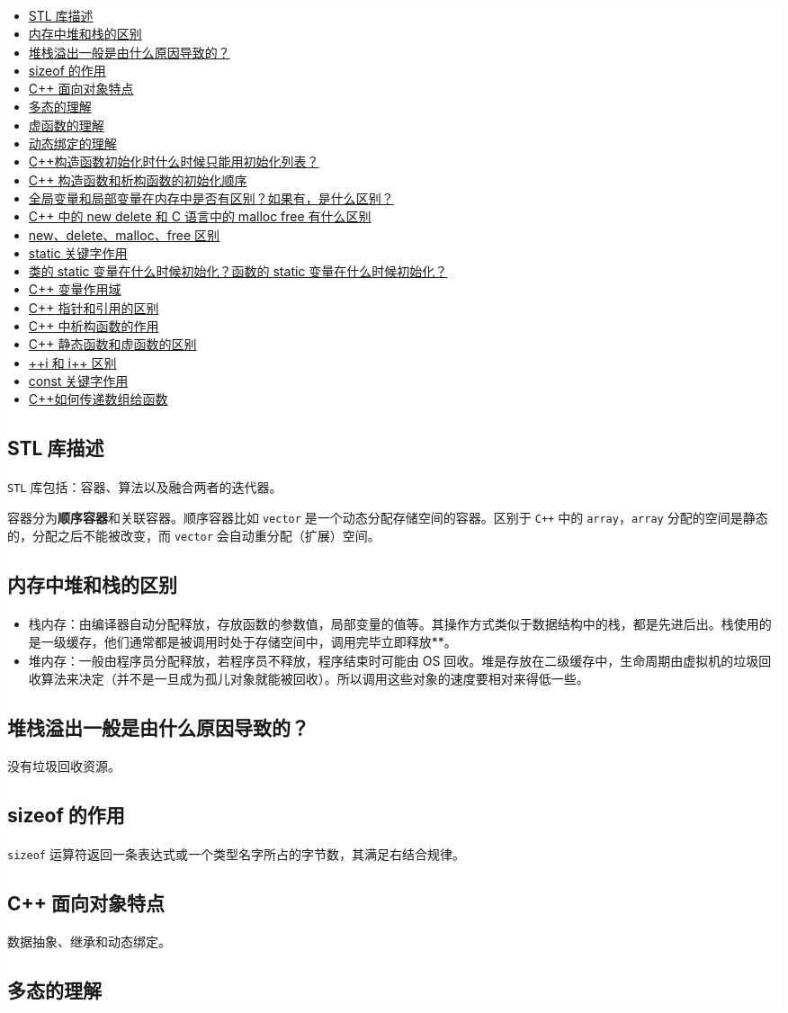 - [STL 库描述](#stl-库描述)
- [内存中堆和栈的区别](#内存中堆和栈的区别)
- [堆栈溢出一般是由什么原因导致的？](#堆栈溢出一般是由什么原因导致的)
- [sizeof 的作用](#sizeof-的作用)
- [C++ 面向对象特点](#c-面向对象特点)
- [多态的理解](#多态的理解)
- [虚函数的理解](#虚函数的理解)
- [动态绑定的理解](#动态绑定的理解)
- [C++构造函数初始化时什么时候只能用初始化列表？](#c构造函数初始化时什么时候只能用初始化列表)
- [C++ 构造函数和析构函数的初始化顺序](#c-构造函数和析构函数的初始化顺序)
- [全局变量和局部变量在内存中是否有区别？如果有，是什么区别？](#全局变量和局部变量在内存中是否有区别如果有是什么区别)
- [C++ 中的 new delete 和 C 语言中的 malloc free 有什么区别](#c-中的-new-delete-和-c-语言中的-malloc-free-有什么区别)
- [new、delete、malloc、free 区别](#newdeletemallocfree-区别)
- [static 关键字作用](#static-关键字作用)
- [类的 static 变量在什么时候初始化？函数的 static 变量在什么时候初始化？](#类的-static-变量在什么时候初始化函数的-static-变量在什么时候初始化)
- [C++ 变量作用域](#c-变量作用域)
- [C++ 指针和引用的区别](#c-指针和引用的区别)
- [C++ 中析构函数的作用](#c-中析构函数的作用)
- [C++ 静态函数和虚函数的区别](#c-静态函数和虚函数的区别)
- [++i 和 i++ 区别](#i-和-i-区别)
- [const 关键字作用](#const-关键字作用)
- [C++如何传递数组给函数](#c如何传递数组给函数)

## STL 库描述

`STL` 库包括：容器、算法以及融合两者的迭代器。

容器分为**顺序容器**和关联容器。顺序容器比如 `vector` 是一个动态分配存储空间的容器。区别于 `C++` 中的 `array`，`array` 分配的空间是静态的，分配之后不能被改变，而 `vector` 会自动重分配（扩展）空间。

## 内存中堆和栈的区别

- 栈内存：由编译器自动分配释放，存放函数的参数值，局部变量的值等。其操作方式类似于数据结构中的栈，都是先进后出。栈使用的是一级缓存，他们通常都是被调用时处于存储空间中，调用完毕立即释放**。
- 堆内存：一般由程序员分配释放，若程序员不释放，程序结束时可能由 OS 回收。堆是存放在二级缓存中，生命周期由虚拟机的垃圾回收算法来决定（并不是一旦成为孤儿对象就能被回收）。所以调用这些对象的速度要相对来得低一些。

## 堆栈溢出一般是由什么原因导致的？

没有垃圾回收资源。

## sizeof 的作用

`sizeof` 运算符返回一条表达式或一个类型名字所占的字节数，其满足右结合规律。

## C++ 面向对象特点

数据抽象、继承和动态绑定。

## 多态的理解
